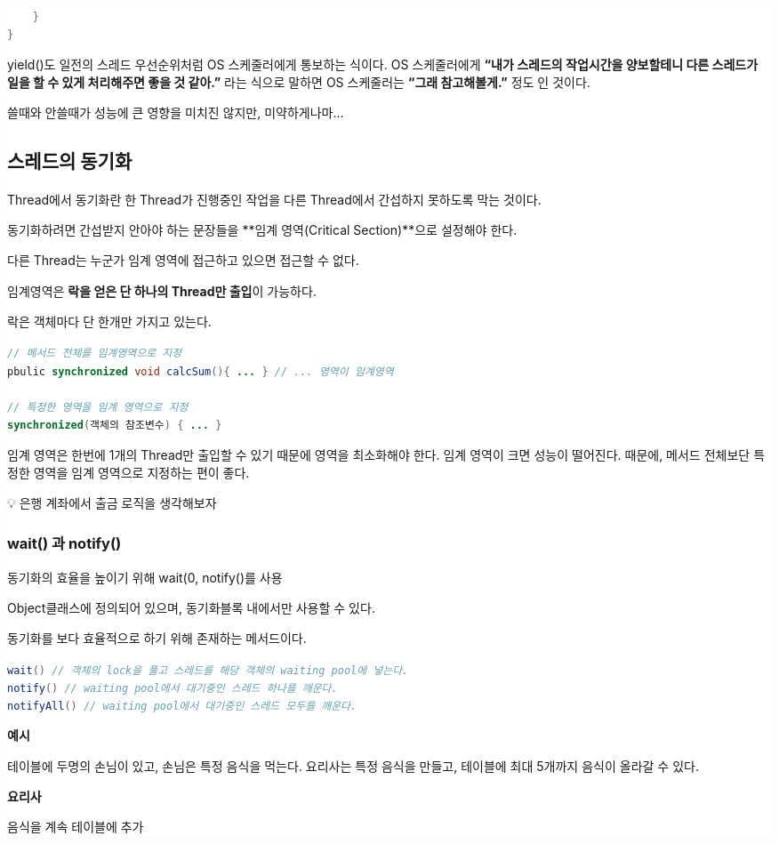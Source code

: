 ```java
    }
}
```

yield()도 일전의 스레드 우선순위처럼 OS 스케줄러에게 통보하는 식이다. OS 스케줄러에게 **“내가 스레드의 작업시간을 양보할테니 다른 스레드가 일을 할 수 있게 처리해주면 좋을 것 같아.”** 라는 식으로 말하면 OS 스케줄러는 **“그래 참고해볼게.”** 정도 인 것이다.

쓸때와 안쓸때가 성능에 큰 영향을 미치진 않지만, 미약하게나마…

## 스레드의 동기화

Thread에서 동기화란 한 Thread가 진행중인 작업을 다른 Thread에서 간섭하지 못하도록 막는 것이다.

동기화하려면 간섭받지 안아야 하는 문장들을 **임계 영역(Critical Section)**으로 설정해야 한다.

다른 Thread는 누군가 임계 영역에 접근하고 있으면 접근할 수 없다.

임계영역은 **락을 얻은 단 하나의 Thread만 출입**이 가능하다.

락은 객체마다 단 한개만 가지고 있는다.

```java
// 메서드 전체를 임계영역으로 지정
pbulic synchronized void calcSum(){ ... } // ... 영역이 임계영역

// 특정한 영역을 임계 영역으로 지정
synchronized(객체의 참조변수) { ... } 
```

임계 영역은 한번에 1개의 Thread만 출입할 수 있기 때문에 영역을 최소화해야 한다. 임계 영역이 크면 성능이 떨어진다. 때문에, 메서드 전체보단 특정한 영역을 임계 영역으로 지정하는 편이 좋다.

<aside>
💡 은행 계좌에서 출금 로직을 생각해보자

</aside>

### **wait() 과 notify()**

동기화의 효율을 높이기 위해 wait(0, notify()를 사용

Object클래스에 정의되어 있으며, 동기화블록 내에서만 사용할 수 있다.

동기화를 보다 효율적으로 하기 위해 존재하는 메서드이다. 

```java
wait() // 객체의 lock을 풀고 스레드를 해당 객체의 waiting pool에 넣는다.
notify() // waiting pool에서 대기중인 스레드 하나를 깨운다.
notifyAll() // waiting pool에서 대기중인 스레드 모두를 깨운다.
```

**예시**

테이블에 두명의 손님이 있고, 손님은 특정 음식을 먹는다. 요리사는 특정 음식을 만들고, 테이블에 최대 5개까지 음식이 올라갈 수 있다.

**요리사**

음식을 계속 테이블에 추가

